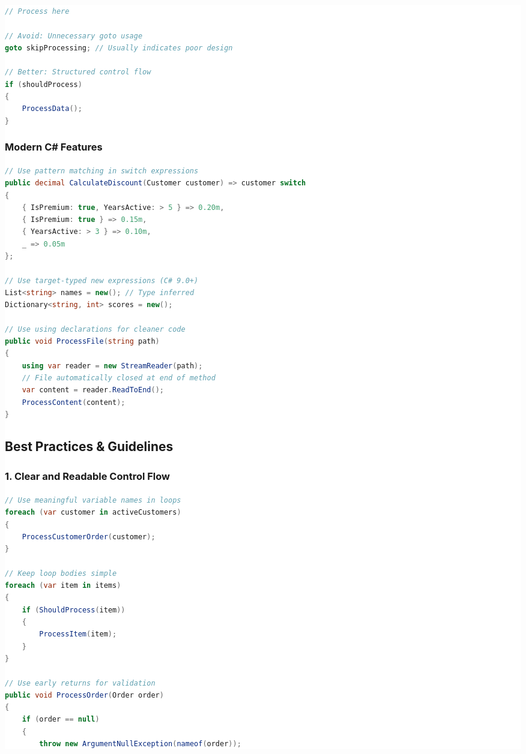 ```csharp
// Process here

// Avoid: Unnecessary goto usage
goto skipProcessing; // Usually indicates poor design

// Better: Structured control flow
if (shouldProcess)
{
    ProcessData();
}
```

### Modern C# Features
```csharp
// Use pattern matching in switch expressions
public decimal CalculateDiscount(Customer customer) => customer switch
{
    { IsPremium: true, YearsActive: > 5 } => 0.20m,
    { IsPremium: true } => 0.15m,
    { YearsActive: > 3 } => 0.10m,
    _ => 0.05m
};

// Use target-typed new expressions (C# 9.0+)
List<string> names = new(); // Type inferred
Dictionary<string, int> scores = new();

// Use using declarations for cleaner code
public void ProcessFile(string path)
{
    using var reader = new StreamReader(path);
    // File automatically closed at end of method
    var content = reader.ReadToEnd();
    ProcessContent(content);
}
```

## Best Practices & Guidelines

### 1. Clear and Readable Control Flow
```csharp
// Use meaningful variable names in loops
foreach (var customer in activeCustomers)
{
    ProcessCustomerOrder(customer);
}

// Keep loop bodies simple
foreach (var item in items)
{
    if (ShouldProcess(item))
    {
        ProcessItem(item);
    }
}

// Use early returns for validation
public void ProcessOrder(Order order)
{
    if (order == null)
    {
        throw new ArgumentNullException(nameof(order));
```